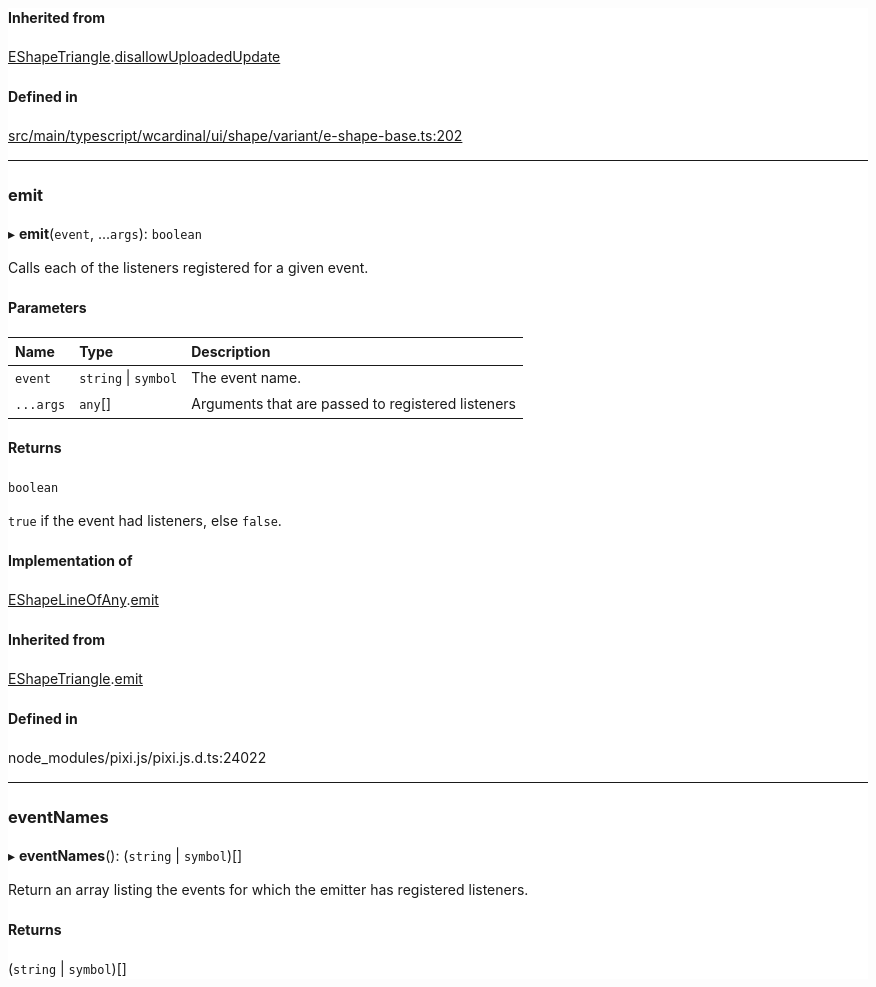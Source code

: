 #### Inherited from

[EShapeTriangle](EShapeTriangle.md).[disallowUploadedUpdate](EShapeTriangle.md#disallowuploadedupdate)

#### Defined in

[src/main/typescript/wcardinal/ui/shape/variant/e-shape-base.ts:202](https://github.com/winter-cardinal/winter-cardinal-ui/blob/v0.160.0/src/main/typescript/wcardinal/ui/shape/variant/e-shape-base.ts#L202)

___

### emit

▸ **emit**(`event`, ...`args`): `boolean`

Calls each of the listeners registered for a given event.

#### Parameters

| Name | Type | Description |
| :------ | :------ | :------ |
| `event` | `string` \| `symbol` | The event name. |
| `...args` | `any`[] | Arguments that are passed to registered listeners |

#### Returns

`boolean`

`true` if the event had listeners, else `false`.

#### Implementation of

[EShapeLineOfAny](../interfaces/EShapeLineOfAny.md).[emit](../interfaces/EShapeLineOfAny.md#emit)

#### Inherited from

[EShapeTriangle](EShapeTriangle.md).[emit](EShapeTriangle.md#emit)

#### Defined in

node_modules/pixi.js/pixi.js.d.ts:24022

___

### eventNames

▸ **eventNames**(): (`string` \| `symbol`)[]

Return an array listing the events for which the emitter has registered listeners.

#### Returns

(`string` \| `symbol`)[]
